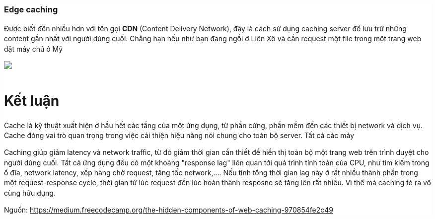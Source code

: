 ### Edge caching

Được biết đến nhiều hơn với tên gọi **CDN** (Content Delivery Network), đây là cách sử dụng caching server để lưu trữ những content gần nhất  với người dùng cuối. Chẳng hạn nếu như bạn đang ngồi ở Liên Xô và cần request một file trong một trang web đặt máy chủ ở Mỹ

![](https://images.viblo.asia/e99da705-6cd8-4106-baa6-a0dbca9a36b0.png)

# Kết luận

Cache là kỹ thuật xuất hiện ở hầu hết các tầng của một ứng dụng, từ phần cứng, phần mềm đến các thiết bị network và dịch vụ. Cache đóng vai trò quan trọng trong việc cải thiện hiệu năng nói chung cho toàn bộ server. Tất cả các máy 

Caching giúp giảm latency và network traffic, từ đó giảm thời gian cần thiết để hiển thị toàn bộ một trang web trên trình duyệt cho người dùng cuối. Tất cả ứng dụng đều có một khoảng "response lag" liên quan tới quá trình tính toán của CPU, như tìm kiếm trong ổ đĩa, network latency, xếp hàng chờ request, tăng tốc network,.... Nếu tính tổng thời gian lag này ở rất nhiều thành phần trong một request-response cycle, thời gian từ lúc request đến lúc hoàn thành resposne sẽ tăng lên rất nhiều. Vì thể mà caching tỏ ra vô cùng hữu dụng.

Nguồn: https://medium.freecodecamp.org/the-hidden-components-of-web-caching-970854fe2c49